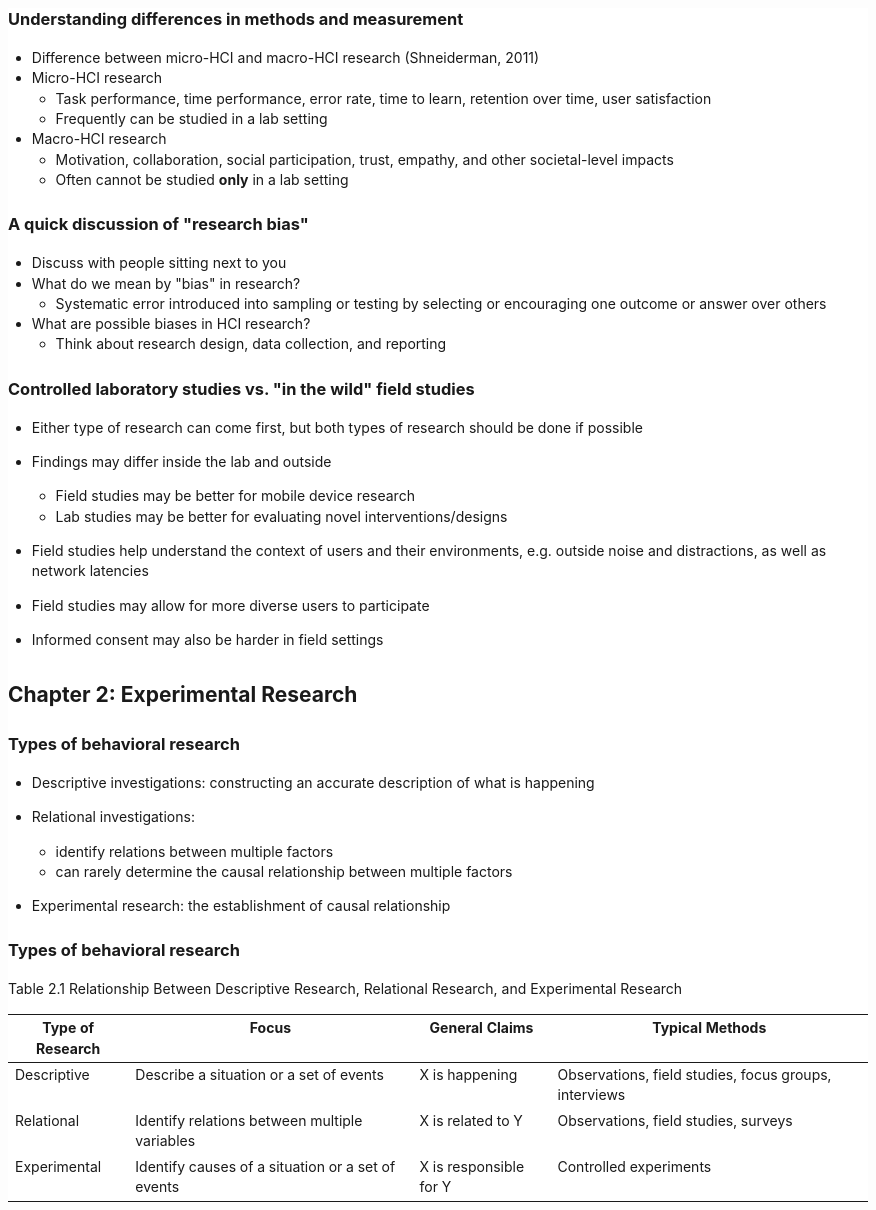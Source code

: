### Understanding differences in methods and measurement

- Difference between micro-HCI and macro-HCI research (Shneiderman, 2011)
- Micro-HCI research
  - Task performance, time performance, error rate, time to learn, retention over time, user satisfaction
  - Frequently can be studied in a lab setting
- Macro-HCI research
  - Motivation, collaboration, social participation, trust, empathy, and other societal-level impacts
  - Often cannot be studied **only** in a lab setting

### A quick discussion of "research bias"

- Discuss with people sitting next to you
- What do we mean by "bias" in research?
  - Systematic error introduced into sampling or testing by selecting or encouraging one outcome or answer over others
- What are possible biases in HCI research?
  - Think about research design, data collection, and reporting

### Controlled laboratory studies vs. "in the wild" field studies

- Either type of research can come first, but both types of research should be done if possible
- Findings may differ inside the lab and outside
  - Field studies may be better for mobile device research
  - Lab studies may be better for evaluating novel interventions/designs

- Field studies help understand the context of users and their environments, e.g. outside noise and distractions, as well as network latencies
- Field studies may allow for more diverse users to participate
- Informed consent may also be harder in field settings

## Chapter 2: Experimental Research

### Types of behavioral research

- Descriptive investigations: constructing an accurate description of what is happening
- Relational investigations: 
  - identify relations between multiple factors
  - can rarely determine the causal relationship between multiple factors

- Experimental research: the establishment of causal relationship

### Types of behavioral research

Table 2.1 Relationship Between Descriptive Research, Relational Research, and Experimental Research

| Type of Research | Focus                                             | General Claims         | Typical Methods                                       |
| ---------------- | ------------------------------------------------- | ---------------------- | ----------------------------------------------------- |
| Descriptive      | Describe a situation or a set of events           | X is happening         | Observations, field studies, focus groups, interviews |
| Relational       | Identify relations between multiple variables     | X is related to Y      | Observations, field studies, surveys                  |
| Experimental     | Identify causes of a situation or a set of events | X is responsible for Y | Controlled experiments                                |
